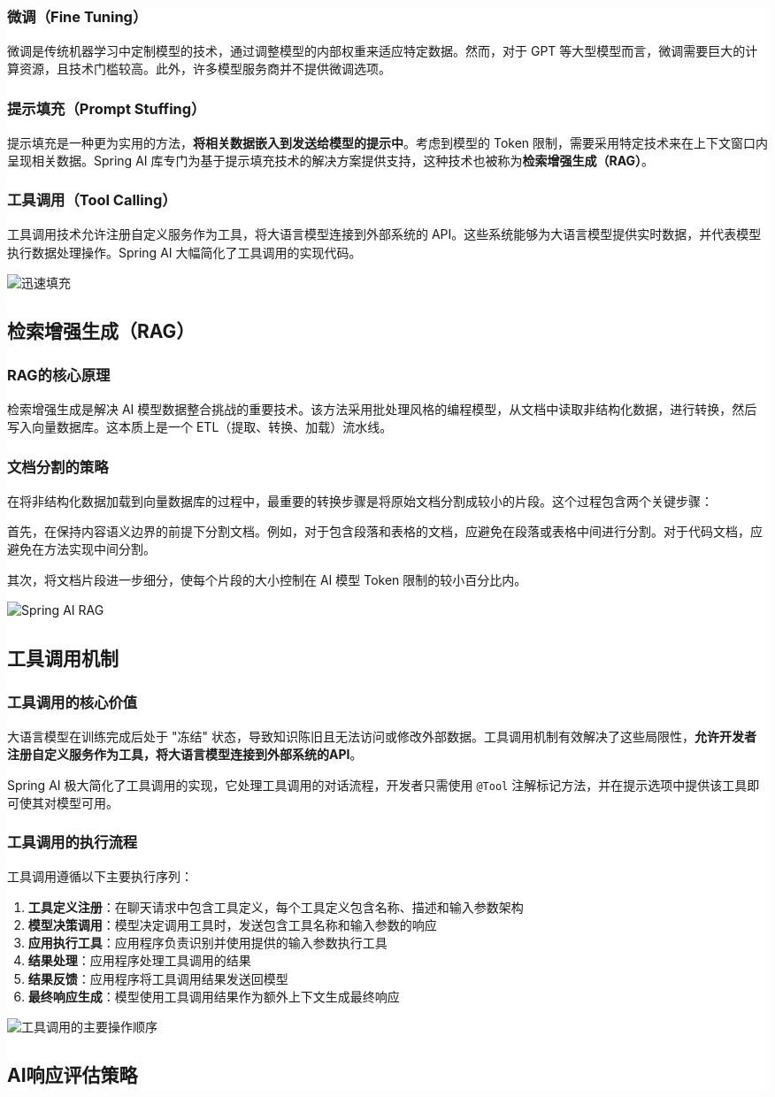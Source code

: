 ### 微调（Fine Tuning）

微调是传统机器学习中定制模型的技术，通过调整模型的内部权重来适应特定数据。然而，对于 GPT 等大型模型而言，微调需要巨大的计算资源，且技术门槛较高。此外，许多模型服务商并不提供微调选项。

### 提示填充（Prompt Stuffing）

提示填充是一种更为实用的方法，**将相关数据嵌入到发送给模型的提示中**。考虑到模型的 Token 限制，需要采用特定技术来在上下文窗口内呈现相关数据。Spring AI 库专门为基于提示填充技术的解决方案提供支持，这种技术也被称为**检索增强生成（RAG）**。

### 工具调用（Tool Calling）

工具调用技术允许注册自定义服务作为工具，将大语言模型连接到外部系统的 API。这些系统能够为大语言模型提供实时数据，并代表模型执行数据处理操作。Spring AI 大幅简化了工具调用的实现代码。

![迅速填充](https://bxsb-dev.oss-cn-shanghai.aliyuncs.com/spring-ai-prompt-stuffing.jpg)

## 检索增强生成（RAG）

### RAG的核心原理

检索增强生成是解决 AI 模型数据整合挑战的重要技术。该方法采用批处理风格的编程模型，从文档中读取非结构化数据，进行转换，然后写入向量数据库。这本质上是一个 ETL（提取、转换、加载）流水线。

### 文档分割的策略

在将非结构化数据加载到向量数据库的过程中，最重要的转换步骤是将原始文档分割成较小的片段。这个过程包含两个关键步骤：

首先，在保持内容语义边界的前提下分割文档。例如，对于包含段落和表格的文档，应避免在段落或表格中间进行分割。对于代码文档，应避免在方法实现中间分割。

其次，将文档片段进一步细分，使每个片段的大小控制在 AI 模型 Token 限制的较小百分比内。

![Spring AI RAG](https://bxsb-dev.oss-cn-shanghai.aliyuncs.com/spring-ai-rag.jpg)

## 工具调用机制

### 工具调用的核心价值

大语言模型在训练完成后处于 "冻结" 状态，导致知识陈旧且无法访问或修改外部数据。工具调用机制有效解决了这些局限性，**允许开发者注册自定义服务作为工具，将大语言模型连接到外部系统的API**。

Spring AI 极大简化了工具调用的实现，它处理工具调用的对话流程，开发者只需使用 `@Tool` 注解标记方法，并在提示选项中提供该工具即可使其对模型可用。

### 工具调用的执行流程

工具调用遵循以下主要执行序列：

1. **工具定义注册**：在聊天请求中包含工具定义，每个工具定义包含名称、描述和输入参数架构
2. **模型决策调用**：模型决定调用工具时，发送包含工具名称和输入参数的响应
3. **应用执行工具**：应用程序负责识别并使用提供的输入参数执行工具
4. **结果处理**：应用程序处理工具调用的结果
5. **结果反馈**：应用程序将工具调用结果发送回模型
6. **最终响应生成**：模型使用工具调用结果作为额外上下文生成最终响应

![工具调用的主要操作顺序](https://bxsb-dev.oss-cn-shanghai.aliyuncs.com/tool-calling-01.jpg)

## AI响应评估策略

